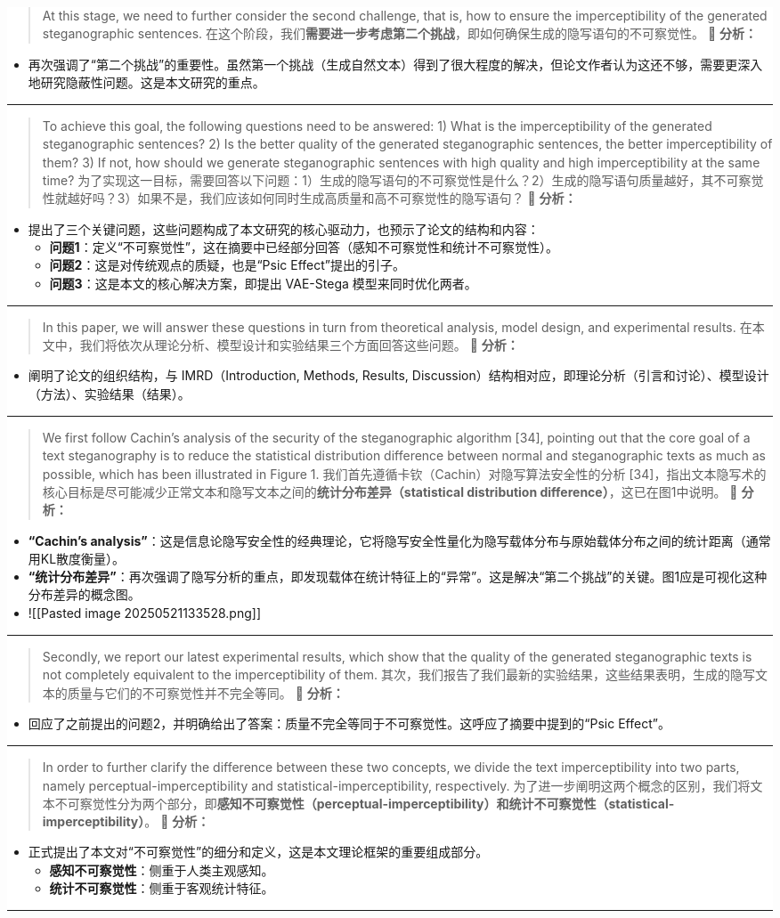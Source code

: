 
> At this stage, we need to further consider the second challenge, that is, how to ensure the imperceptibility of the generated steganographic sentences.
> 在这个阶段，我们**需要进一步考虑第二个挑战**，即如何确保生成的隐写语句的不可察觉性。
📌 **分析：**
* 再次强调了“第二个挑战”的重要性。虽然第一个挑战（生成自然文本）得到了很大程度的解决，但论文作者认为这还不够，需要更深入地研究隐蔽性问题。这是本文研究的重点。

---

> To achieve this goal, the following questions need to be answered: 1) What is the imperceptibility of the generated steganographic sentences? 2) Is the better quality of the generated steganographic sentences, the better imperceptibility of them? 3) If not, how should we generate steganographic sentences with high quality and high imperceptibility at the same time?
> 为了实现这一目标，需要回答以下问题：1）生成的隐写语句的不可察觉性是什么？2）生成的隐写语句质量越好，其不可察觉性就越好吗？3）如果不是，我们应该如何同时生成高质量和高不可察觉性的隐写语句？
📌 **分析：**
* 提出了三个关键问题，这些问题构成了本文研究的核心驱动力，也预示了论文的结构和内容：
    * **问题1**：定义“不可察觉性”，这在摘要中已经部分回答（感知不可察觉性和统计不可察觉性）。
    * **问题2**：这是对传统观点的质疑，也是“Psic Effect”提出的引子。
    * **问题3**：这是本文的核心解决方案，即提出 VAE-Stega 模型来同时优化两者。

---

> In this paper, we will answer these questions in turn from theoretical analysis, model design, and experimental results.
> 在本文中，我们将依次从理论分析、模型设计和实验结果三个方面回答这些问题。
📌 **分析：**
* 阐明了论文的组织结构，与 IMRD（Introduction, Methods, Results, Discussion）结构相对应，即理论分析（引言和讨论）、模型设计（方法）、实验结果（结果）。

---

> We first follow Cachin’s analysis of the security of the steganographic algorithm [34], pointing out that the core goal of a text steganography is to reduce the statistical distribution difference between normal and steganographic texts as much as possible, which has been illustrated in Figure 1.
> 我们首先遵循卡钦（Cachin）对隐写算法安全性的分析 [34]，指出文本隐写术的核心目标是尽可能减少正常文本和隐写文本之间的**统计分布差异（statistical distribution difference）**，这已在图1中说明。
📌 **分析：**
* **“Cachin’s analysis”**：这是信息论隐写安全性的经典理论，它将隐写安全性量化为隐写载体分布与原始载体分布之间的统计距离（通常用KL散度衡量）。
* **“统计分布差异”**：再次强调了隐写分析的重点，即发现载体在统计特征上的“异常”。这是解决“第二个挑战”的关键。图1应是可视化这种分布差异的概念图。
* ![[Pasted image 20250521133528.png]]

---

> Secondly, we report our latest experimental results, which show that the quality of the generated steganographic texts is not completely equivalent to the imperceptibility of them.
> 其次，我们报告了我们最新的实验结果，这些结果表明，生成的隐写文本的质量与它们的不可察觉性并不完全等同。
📌 **分析：**
* 回应了之前提出的问题2，并明确给出了答案：质量不完全等同于不可察觉性。这呼应了摘要中提到的“Psic Effect”。

---

> In order to further clarify the difference between these two concepts, we divide the text imperceptibility into two parts, namely perceptual-imperceptibility and statistical-imperceptibility, respectively.
> 为了进一步阐明这两个概念的区别，我们将文本不可察觉性分为两个部分，即**感知不可察觉性（perceptual-imperceptibility）**和**统计不可察觉性（statistical-imperceptibility）**。
📌 **分析：**
* 正式提出了本文对“不可察觉性”的细分和定义，这是本文理论框架的重要组成部分。
    * **感知不可察觉性**：侧重于人类主观感知。
    * **统计不可察觉性**：侧重于客观统计特征。

---